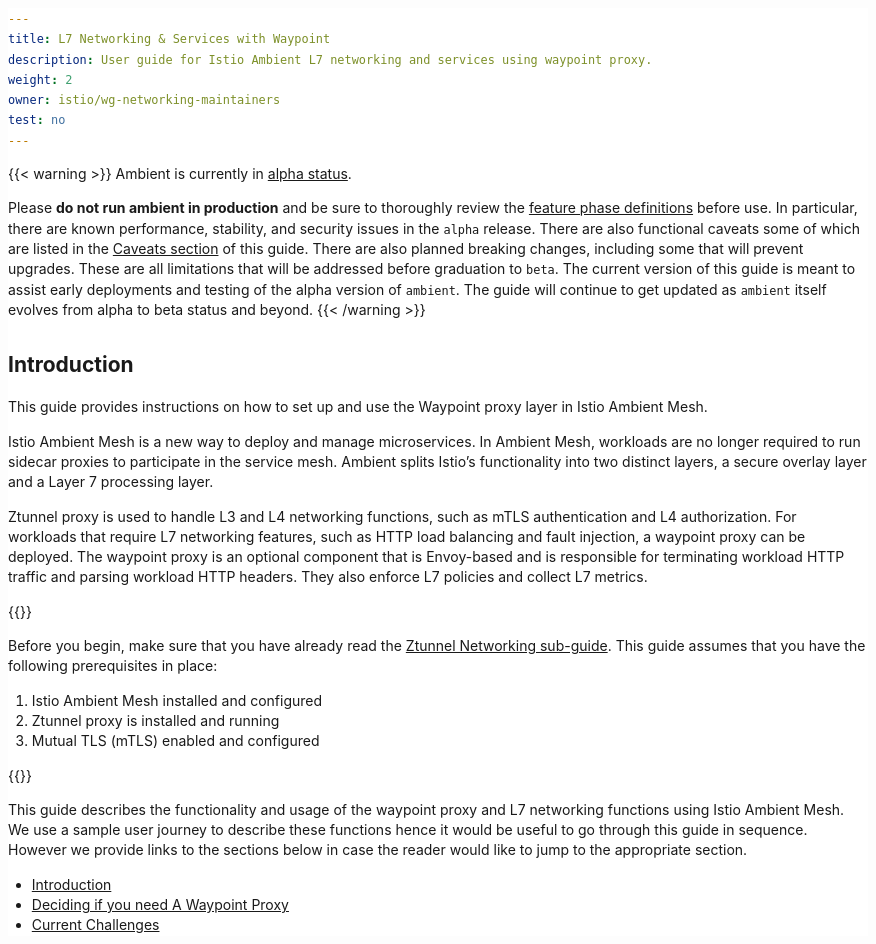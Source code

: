 ```yaml
---
title: L7 Networking & Services with Waypoint
description: User guide for Istio Ambient L7 networking and services using waypoint proxy.
weight: 2
owner: istio/wg-networking-maintainers
test: no
---
```


{{< warning >}}
Ambient is currently in [alpha status](/docs/releases/feature-stages/#feature-phase-definitions).

Please **do not run ambient in production** and be sure to thoroughly review the [feature phase definitions](/docs/releases/feature-stages/#feature-phase-definitions) before use.
In particular, there are known performance, stability, and security issues in the `alpha` release. There are also functional caveats some of which are listed in the [Caveats section](#caveats) of this guide. There are also planned breaking changes, including some that will prevent upgrades. These are all limitations that will be addressed before graduation to `beta`. The current version of this guide is meant to assist early deployments and testing of the alpha version of `ambient`. The guide will continue to get updated as `ambient` itself evolves from alpha to beta status and beyond. 
{{< /warning >}}

## Introduction

This guide provides instructions on how to set up and use the Waypoint proxy layer in Istio Ambient Mesh.

Istio Ambient Mesh is a new way to deploy and manage microservices. In Ambient Mesh, workloads are no longer required to run sidecar proxies to participate in the service mesh. Ambient splits Istio’s functionality into two distinct layers, a secure overlay layer and a Layer 7 processing layer.

Ztunnel proxy is used to handle L3 and L4 networking functions, such as mTLS authentication and L4 authorization. For workloads that require L7 networking features, such as HTTP load balancing and fault injection, a waypoint proxy can be deployed. The waypoint proxy is an optional component that is Envoy-based and is responsible for terminating workload HTTP traffic and parsing workload HTTP headers. They also enforce L7 policies and collect L7 metrics.

{{<tip>}}



Before you begin, make sure that you have already read the [Ztunnel Networking sub-guide](../ztunnel/). This guide assumes that you have the following prerequisites in place:
1. Istio Ambient Mesh installed and configured
2. Ztunnel proxy is installed and running
3. Mutual TLS (mTLS) enabled and configured

{{</tip>}}

This guide describes the functionality and usage of the waypoint proxy and L7 networking functions using Istio Ambient Mesh. We use a sample user journey to describe these functions hence it would be useful to go through this guide in sequence. However we provide links to the sections below in case the reader would like to jump to the appropriate section.

* [Introduction](#introduction)
* [Deciding if you need A Waypoint Proxy](#deciding-if-you-need-a-waypoint-proxy)
* [Current Challenges](#current-challenges)
